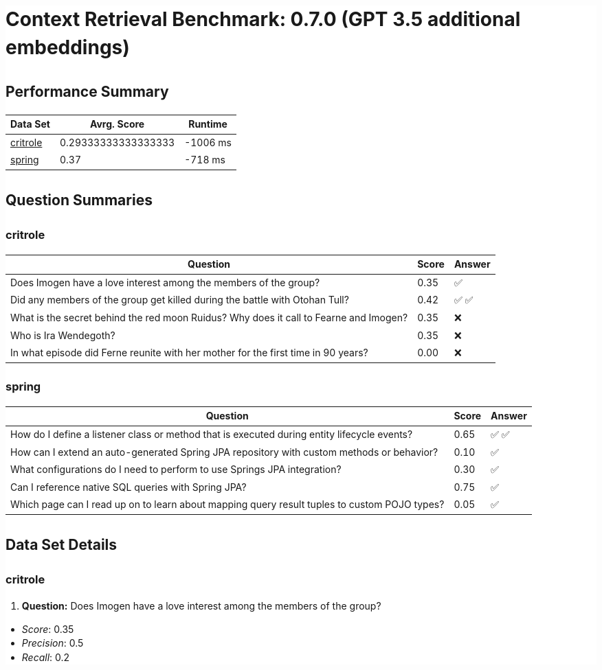# Context Retrieval Benchmark: 0.7.0 (GPT 3.5 additional embeddings)

## Performance Summary

| Data Set              | Avrg. Score         | Runtime  |
|-----------------------|---------------------|----------|
| [critrole](#critrole) | 0.29333333333333333 | -1006 ms |
| [spring](#spring)     | 0.37                | -718 ms  |

## Question Summaries

### critrole

| Question                                                                              | Score | Answer |
|---------------------------------------------------------------------------------------|-------|--------|
| Does Imogen have a love interest among the members of the group?                      | 0.35  | ✅      |
| Did any members of the group get killed during the battle with Otohan Tull?           | 0.42  | ✅ ✅    |
| What is the secret behind the red moon Ruidus? Why does it call to Fearne and Imogen? | 0.35  | ❌      |
| Who is Ira Wendegoth?                                                                 | 0.35  | ❌      |
| In what episode did Ferne reunite with her mother for the first time in 90 years?     | 0.00  | ❌      |

### spring

| Question                                                                                     | Score | Answer |
|----------------------------------------------------------------------------------------------|-------|--------|
| How do I define a listener class or method that is executed during entity lifecycle events?  | 0.65  | ✅ ✅    |
| How can I extend an auto-generated Spring JPA repository with custom methods or behavior?    | 0.10  | ✅      |
| What configurations do I need to perform to use Springs JPA integration?                     | 0.30  | ✅      |
| Can I reference native SQL queries with Spring JPA?                                          | 0.75  | ✅      |
| Which page can I read up on to learn about mapping query result tuples to custom POJO types? | 0.05  | ✅      |

## Data Set Details

### critrole

1. **Question:** Does Imogen have a love interest among the members of the group?

- _Score_: 0.35
- _Precision_: 0.5
- _Recall_: 0.2
